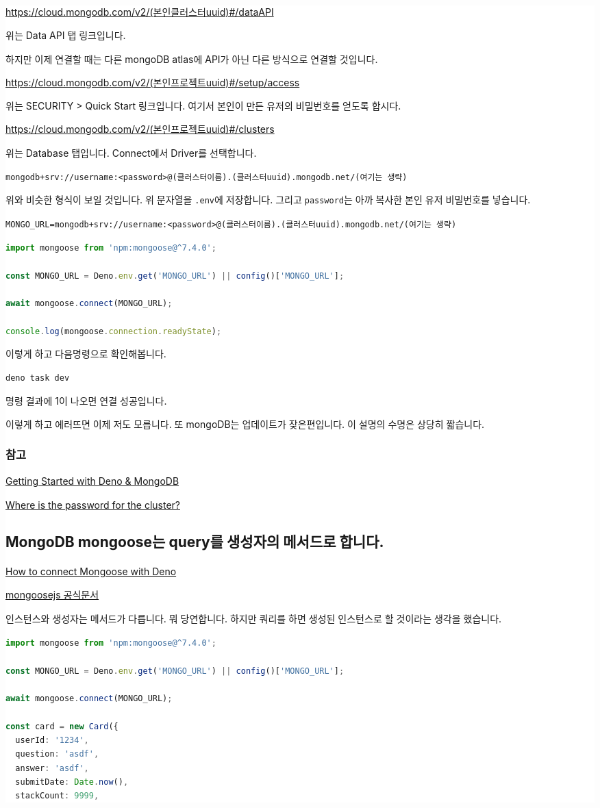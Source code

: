https://cloud.mongodb.com/v2/(본인클러스터uuid)#/dataAPI

위는 Data API 탭 링크입니다.

하지만 이제 연결할 때는 다른 mongoDB atlas에 API가 아닌 다른 방식으로 연결할 것입니다.

https://cloud.mongodb.com/v2/(본인프로젝트uuid)#/setup/access

위는 SECURITY > Quick Start 링크입니다. 여기서 본인이 만든 유저의 비밀번호를 얻도록 합시다.

https://cloud.mongodb.com/v2/(본인프로젝트uuid)#/clusters

위는 Database 탭입니다. Connect에서 Driver를 선택합니다.

```
mongodb+srv://username:<password>@(클러스터이름).(클러스터uuid).mongodb.net/(여기는 생략)
```

위와 비슷한 형식이 보일 것입니다. 위 문자열을 `.env`에 저장합니다. 그리고 `password`는 아까 복사한 본인 유저 비밀번호를 넣습니다.

```title=".env"
MONGO_URL=mongodb+srv://username:<password>@(클러스터이름).(클러스터uuid).mongodb.net/(여기는 생략)
```

```ts
import mongoose from 'npm:mongoose@^7.4.0';

const MONGO_URL = Deno.env.get('MONGO_URL') || config()['MONGO_URL'];

await mongoose.connect(MONGO_URL);

console.log(mongoose.connection.readyState);
```

이렇게 하고 다음명령으로 확인해봅니다.

```sh
deno task dev
```

명령 결과에 1이 나오면 연결 성공입니다.

이렇게 하고 에러뜨면 이제 저도 모릅니다. 또 mongoDB는 업데이트가 잦은편입니다. 이 설명의 수명은 상당히 짧습니다.

### 참고

[Getting Started with Deno & MongoDB](https://www.mongodb.com/developer/languages/rust/getting-started-deno-mongodb/)

[Where is the password for the cluster?](https://www.mongodb.com/community/forums/t/where-is-the-password-for-the-cluster/112742/3)

## MongoDB mongoose는 query를 생성자의 메서드로 합니다.

[How to connect Mongoose with Deno](https://www.youtube.com/watch?v=dmZ9Ih0CR9g)

[mongoosejs 공식문서](https://mongoosejs.com/)

인스턴스와 생성자는 메서드가 다릅니다. 뭐 당연합니다. 하지만 쿼리를 하면 생성된 인스턴스로 할 것이라는 생각을 했습니다.

```ts title="mongoApi.ts"
import mongoose from 'npm:mongoose@^7.4.0';

const MONGO_URL = Deno.env.get('MONGO_URL') || config()['MONGO_URL'];

await mongoose.connect(MONGO_URL);

const card = new Card({
  userId: '1234',
  question: 'asdf',
  answer: 'asdf',
  submitDate: Date.now(),
  stackCount: 9999,
```
